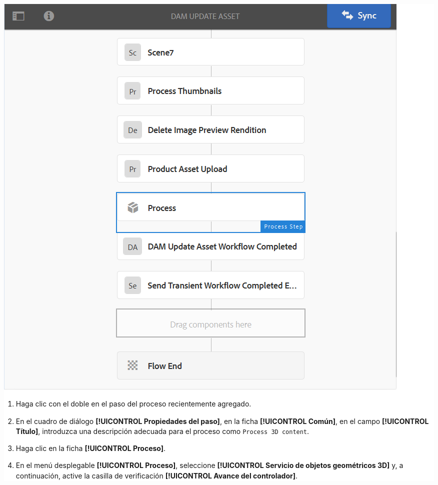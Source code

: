    ![3d_process_step_underaem6-4](assets/3d_process_step_underaem6-4.png)

1. Haga clic con el doble en el paso del proceso recientemente agregado.
1. En el cuadro de diálogo **[!UICONTROL Propiedades del paso]**, en la ficha **[!UICONTROL Común]**, en el campo **[!UICONTROL Título]**, introduzca una descripción adecuada para el proceso como `Process 3D content`.
1. Haga clic en la ficha **[!UICONTROL Proceso]**.

1. En el menú desplegable **[!UICONTROL Proceso]**, seleccione **[!UICONTROL Servicio de objetos geométricos 3D]** y, a continuación, active la casilla de verificación **[!UICONTROL Avance del controlador]**.
